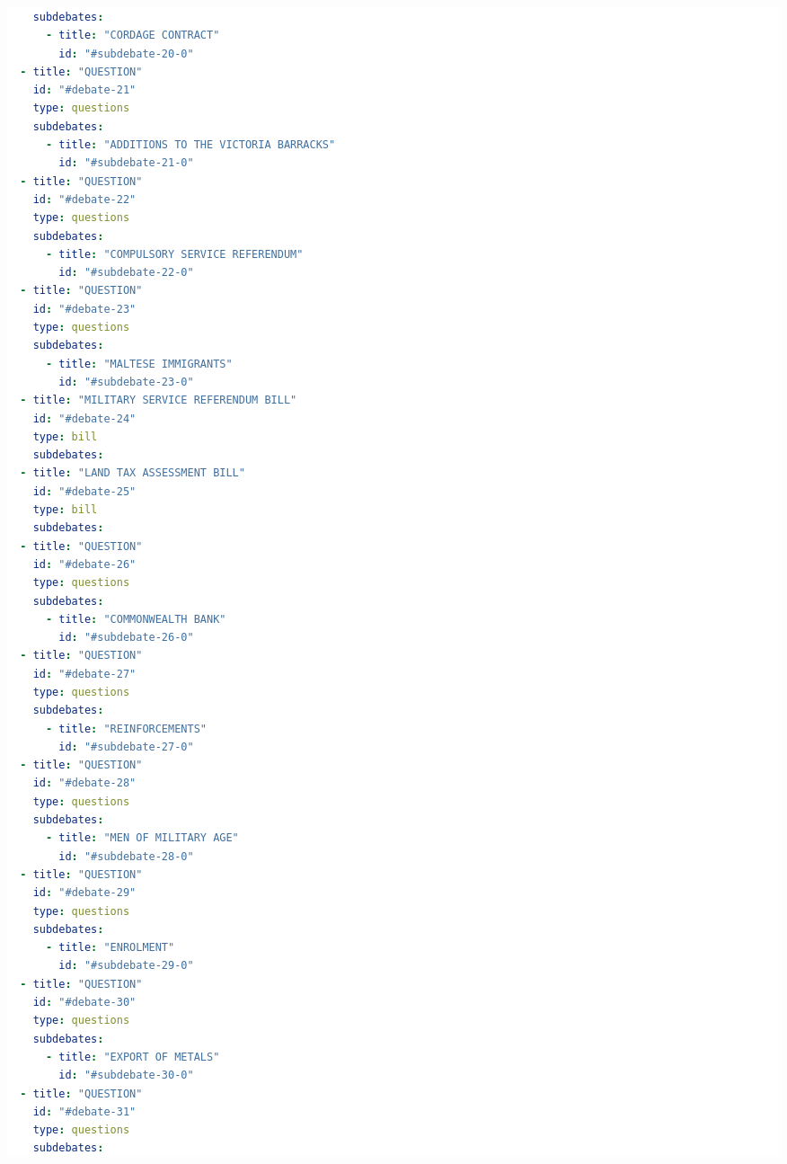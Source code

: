 ```yaml
    subdebates:
      - title: "CORDAGE CONTRACT"
        id: "#subdebate-20-0"
  - title: "QUESTION"
    id: "#debate-21"
    type: questions
    subdebates:
      - title: "ADDITIONS TO THE VICTORIA BARRACKS"
        id: "#subdebate-21-0"
  - title: "QUESTION"
    id: "#debate-22"
    type: questions
    subdebates:
      - title: "COMPULSORY SERVICE REFERENDUM"
        id: "#subdebate-22-0"
  - title: "QUESTION"
    id: "#debate-23"
    type: questions
    subdebates:
      - title: "MALTESE IMMIGRANTS"
        id: "#subdebate-23-0"
  - title: "MILITARY SERVICE REFERENDUM BILL"
    id: "#debate-24"
    type: bill
    subdebates:
  - title: "LAND TAX ASSESSMENT BILL"
    id: "#debate-25"
    type: bill
    subdebates:
  - title: "QUESTION"
    id: "#debate-26"
    type: questions
    subdebates:
      - title: "COMMONWEALTH BANK"
        id: "#subdebate-26-0"
  - title: "QUESTION"
    id: "#debate-27"
    type: questions
    subdebates:
      - title: "REINFORCEMENTS"
        id: "#subdebate-27-0"
  - title: "QUESTION"
    id: "#debate-28"
    type: questions
    subdebates:
      - title: "MEN OF MILITARY AGE"
        id: "#subdebate-28-0"
  - title: "QUESTION"
    id: "#debate-29"
    type: questions
    subdebates:
      - title: "ENROLMENT"
        id: "#subdebate-29-0"
  - title: "QUESTION"
    id: "#debate-30"
    type: questions
    subdebates:
      - title: "EXPORT OF METALS"
        id: "#subdebate-30-0"
  - title: "QUESTION"
    id: "#debate-31"
    type: questions
    subdebates:
```